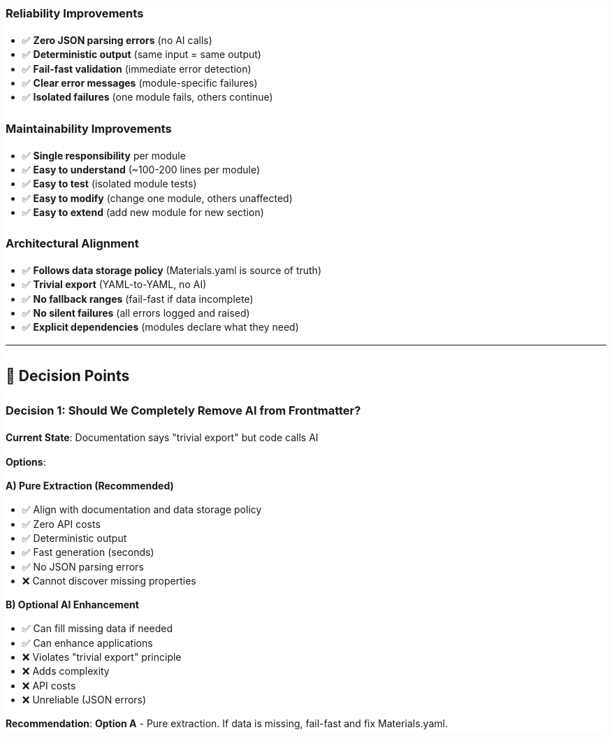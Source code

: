 ### Reliability Improvements

- ✅ **Zero JSON parsing errors** (no AI calls)
- ✅ **Deterministic output** (same input = same output)
- ✅ **Fail-fast validation** (immediate error detection)
- ✅ **Clear error messages** (module-specific failures)
- ✅ **Isolated failures** (one module fails, others continue)

### Maintainability Improvements

- ✅ **Single responsibility** per module
- ✅ **Easy to understand** (~100-200 lines per module)
- ✅ **Easy to test** (isolated module tests)
- ✅ **Easy to modify** (change one module, others unaffected)
- ✅ **Easy to extend** (add new module for new section)

### Architectural Alignment

- ✅ **Follows data storage policy** (Materials.yaml is source of truth)
- ✅ **Trivial export** (YAML-to-YAML, no AI)
- ✅ **No fallback ranges** (fail-fast if data incomplete)
- ✅ **No silent failures** (all errors logged and raised)
- ✅ **Explicit dependencies** (modules declare what they need)

---

## 🎯 Decision Points

### Decision 1: Should We Completely Remove AI from Frontmatter?

**Current State**: Documentation says "trivial export" but code calls AI

**Options**:

**A) Pure Extraction (Recommended)**
- ✅ Align with documentation and data storage policy
- ✅ Zero API costs
- ✅ Deterministic output
- ✅ Fast generation (seconds)
- ✅ No JSON parsing errors
- ❌ Cannot discover missing properties

**B) Optional AI Enhancement**
- ✅ Can fill missing data if needed
- ✅ Can enhance applications
- ❌ Violates "trivial export" principle
- ❌ Adds complexity
- ❌ API costs
- ❌ Unreliable (JSON errors)

**Recommendation**: **Option A** - Pure extraction. If data is missing, fail-fast and fix Materials.yaml.
